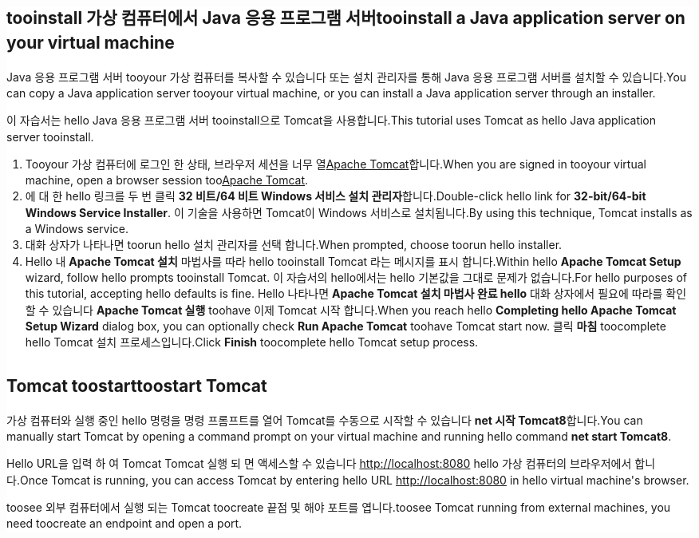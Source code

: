## <a name="tooinstall-a-java-application-server-on-your-virtual-machine"></a><span data-ttu-id="750b2-153">tooinstall 가상 컴퓨터에서 Java 응용 프로그램 서버</span><span class="sxs-lookup"><span data-stu-id="750b2-153">tooinstall a Java application server on your virtual machine</span></span>
<span data-ttu-id="750b2-154">Java 응용 프로그램 서버 tooyour 가상 컴퓨터를 복사할 수 있습니다 또는 설치 관리자를 통해 Java 응용 프로그램 서버를 설치할 수 있습니다.</span><span class="sxs-lookup"><span data-stu-id="750b2-154">You can copy a Java application server tooyour virtual machine, or you can install a Java application server through an installer.</span></span>

<span data-ttu-id="750b2-155">이 자습서는 hello Java 응용 프로그램 서버 tooinstall으로 Tomcat을 사용합니다.</span><span class="sxs-lookup"><span data-stu-id="750b2-155">This tutorial uses Tomcat as hello Java application server tooinstall.</span></span>

1. <span data-ttu-id="750b2-156">Tooyour 가상 컴퓨터에 로그인 한 상태, 브라우저 세션을 너무 열[Apache Tomcat](http://tomcat.apache.org/download-80.cgi)합니다.</span><span class="sxs-lookup"><span data-stu-id="750b2-156">When you are signed in tooyour virtual machine, open a browser session too[Apache Tomcat](http://tomcat.apache.org/download-80.cgi).</span></span>
2. <span data-ttu-id="750b2-157">에 대 한 hello 링크를 두 번 클릭 **32 비트/64 비트 Windows 서비스 설치 관리자**합니다.</span><span class="sxs-lookup"><span data-stu-id="750b2-157">Double-click hello link for **32-bit/64-bit Windows Service Installer**.</span></span> <span data-ttu-id="750b2-158">이 기술을 사용하면 Tomcat이 Windows 서비스로 설치됩니다.</span><span class="sxs-lookup"><span data-stu-id="750b2-158">By using this technique, Tomcat installs as a Windows service.</span></span>
3. <span data-ttu-id="750b2-159">대화 상자가 나타나면 toorun hello 설치 관리자를 선택 합니다.</span><span class="sxs-lookup"><span data-stu-id="750b2-159">When prompted, choose toorun hello installer.</span></span>
4. <span data-ttu-id="750b2-160">Hello 내 **Apache Tomcat 설치** 마법사를 따라 hello tooinstall Tomcat 라는 메시지를 표시 합니다.</span><span class="sxs-lookup"><span data-stu-id="750b2-160">Within hello **Apache Tomcat Setup** wizard, follow hello prompts tooinstall Tomcat.</span></span> <span data-ttu-id="750b2-161">이 자습서의 hello에서는 hello 기본값을 그대로 문제가 없습니다.</span><span class="sxs-lookup"><span data-stu-id="750b2-161">For hello purposes of this tutorial, accepting hello defaults is fine.</span></span> <span data-ttu-id="750b2-162">Hello 나타나면 **Apache Tomcat 설치 마법사 완료 hello** 대화 상자에서 필요에 따라를 확인할 수 있습니다 **Apache Tomcat 실행** toohave 이제 Tomcat 시작 합니다.</span><span class="sxs-lookup"><span data-stu-id="750b2-162">When you reach hello **Completing hello Apache Tomcat Setup Wizard** dialog box, you can optionally check **Run Apache Tomcat** toohave Tomcat start now.</span></span> <span data-ttu-id="750b2-163">클릭 **마침** toocomplete hello Tomcat 설치 프로세스입니다.</span><span class="sxs-lookup"><span data-stu-id="750b2-163">Click **Finish** toocomplete hello Tomcat setup process.</span></span>

## <a name="toostart-tomcat"></a><span data-ttu-id="750b2-164">Tomcat toostart</span><span class="sxs-lookup"><span data-stu-id="750b2-164">toostart Tomcat</span></span>

<span data-ttu-id="750b2-165">가상 컴퓨터와 실행 중인 hello 명령을 명령 프롬프트를 열어 Tomcat를 수동으로 시작할 수 있습니다 **net&nbsp;시작&nbsp;Tomcat8**합니다.</span><span class="sxs-lookup"><span data-stu-id="750b2-165">You can manually start Tomcat by opening a command prompt on your virtual machine and running hello command **net&nbsp;start&nbsp;Tomcat8**.</span></span>

<span data-ttu-id="750b2-166">Hello URL을 입력 하 여 Tomcat Tomcat 실행 되 면 액세스할 수 있습니다 <http://localhost:8080> hello 가상 컴퓨터의 브라우저에서 합니다.</span><span class="sxs-lookup"><span data-stu-id="750b2-166">Once Tomcat is running, you can access Tomcat by entering hello URL <http://localhost:8080> in hello virtual machine's browser.</span></span>

<span data-ttu-id="750b2-167">toosee 외부 컴퓨터에서 실행 되는 Tomcat toocreate 끝점 및 해야 포트를 엽니다.</span><span class="sxs-lookup"><span data-stu-id="750b2-167">toosee Tomcat running from external machines, you need toocreate an endpoint and open a port.</span></span>
